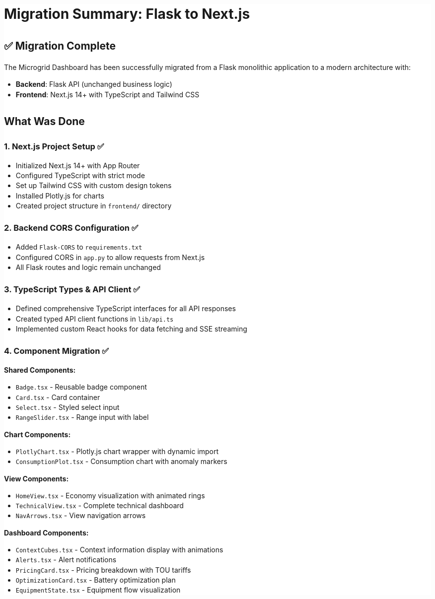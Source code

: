 # Migration Summary: Flask to Next.js

## ✅ Migration Complete

The Microgrid Dashboard has been successfully migrated from a Flask monolithic application to a modern architecture with:
- **Backend**: Flask API (unchanged business logic)
- **Frontend**: Next.js 14+ with TypeScript and Tailwind CSS

## What Was Done

### 1. Next.js Project Setup ✅
- Initialized Next.js 14+ with App Router
- Configured TypeScript with strict mode
- Set up Tailwind CSS with custom design tokens
- Installed Plotly.js for charts
- Created project structure in `frontend/` directory

### 2. Backend CORS Configuration ✅
- Added `Flask-CORS` to `requirements.txt`
- Configured CORS in `app.py` to allow requests from Next.js
- All Flask routes and logic remain unchanged

### 3. TypeScript Types & API Client ✅
- Defined comprehensive TypeScript interfaces for all API responses
- Created typed API client functions in `lib/api.ts`
- Implemented custom React hooks for data fetching and SSE streaming

### 4. Component Migration ✅

**Shared Components:**
- `Badge.tsx` - Reusable badge component
- `Card.tsx` - Card container
- `Select.tsx` - Styled select input
- `RangeSlider.tsx` - Range input with label

**Chart Components:**
- `PlotlyChart.tsx` - Plotly.js chart wrapper with dynamic import
- `ConsumptionPlot.tsx` - Consumption chart with anomaly markers

**View Components:**
- `HomeView.tsx` - Economy visualization with animated rings
- `TechnicalView.tsx` - Complete technical dashboard
- `NavArrows.tsx` - View navigation arrows

**Dashboard Components:**
- `ContextCubes.tsx` - Context information display with animations
- `Alerts.tsx` - Alert notifications
- `PricingCard.tsx` - Pricing breakdown with TOU tariffs
- `OptimizationCard.tsx` - Battery optimization plan
- `EquipmentState.tsx` - Equipment flow visualization
